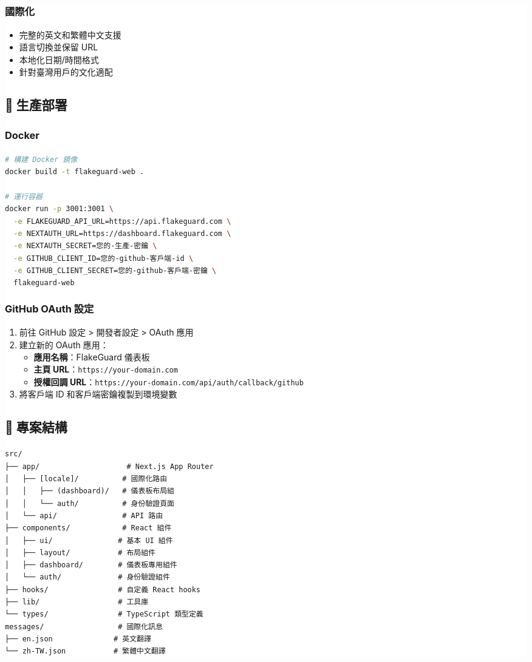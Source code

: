 ### 國際化
- 完整的英文和繁體中文支援
- 語言切換並保留 URL
- 本地化日期/時間格式
- 針對臺灣用戶的文化適配

## 🚀 生產部署

### Docker

```bash
# 構建 Docker 鏡像
docker build -t flakeguard-web .

# 運行容器
docker run -p 3001:3001 \
  -e FLAKEGUARD_API_URL=https://api.flakeguard.com \
  -e NEXTAUTH_URL=https://dashboard.flakeguard.com \
  -e NEXTAUTH_SECRET=您的-生產-密鑰 \
  -e GITHUB_CLIENT_ID=您的-github-客戶端-id \
  -e GITHUB_CLIENT_SECRET=您的-github-客戶端-密鑰 \
  flakeguard-web
```

### GitHub OAuth 設定

1. 前往 GitHub 設定 > 開發者設定 > OAuth 應用
2. 建立新的 OAuth 應用：
   - **應用名稱**：FlakeGuard 儀表板
   - **主頁 URL**：`https://your-domain.com`
   - **授權回調 URL**：`https://your-domain.com/api/auth/callback/github`
3. 將客戶端 ID 和客戶端密鑰複製到環境變數

## 📁 專案結構

```
src/
├── app/                    # Next.js App Router
│   ├── [locale]/          # 國際化路由
│   │   ├── (dashboard)/   # 儀表板布局組
│   │   └── auth/          # 身份驗證頁面
│   └── api/               # API 路由
├── components/            # React 組件
│   ├── ui/               # 基本 UI 組件
│   ├── layout/           # 布局組件
│   ├── dashboard/        # 儀表板專用組件
│   └── auth/             # 身份驗證組件
├── hooks/                # 自定義 React hooks
├── lib/                  # 工具庫
└── types/                # TypeScript 類型定義
messages/                 # 國際化訊息
├── en.json              # 英文翻譯
└── zh-TW.json           # 繁體中文翻譯
```
